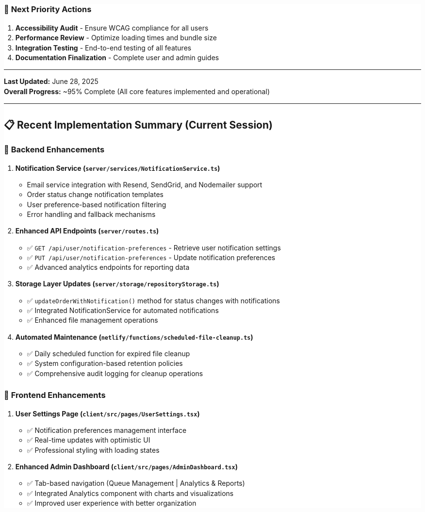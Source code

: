 ### 🎯 **Next Priority Actions**

1. **Accessibility Audit** - Ensure WCAG compliance for all users
2. **Performance Review** - Optimize loading times and bundle size
3. **Integration Testing** - End-to-end testing of all features
4. **Documentation Finalization** - Complete user and admin guides

---

**Last Updated:** June 28, 2025  
**Overall Progress:** ~95% Complete (All core features implemented and operational)

---

## 📋 Recent Implementation Summary (Current Session)

### 🔧 **Backend Enhancements**

1. **Notification Service (`server/services/NotificationService.ts`)**

   - Email service integration with Resend, SendGrid, and Nodemailer support
   - Order status change notification templates
   - User preference-based notification filtering
   - Error handling and fallback mechanisms

2. **Enhanced API Endpoints (`server/routes.ts`)**

   - ✅ `GET /api/user/notification-preferences` - Retrieve user notification settings
   - ✅ `PUT /api/user/notification-preferences` - Update notification preferences
   - ✅ Advanced analytics endpoints for reporting data

3. **Storage Layer Updates (`server/storage/repositoryStorage.ts`)**

   - ✅ `updateOrderWithNotification()` method for status changes with notifications
   - ✅ Integrated NotificationService for automated notifications
   - ✅ Enhanced file management operations

4. **Automated Maintenance (`netlify/functions/scheduled-file-cleanup.ts`)**
   - ✅ Daily scheduled function for expired file cleanup
   - ✅ System configuration-based retention policies
   - ✅ Comprehensive audit logging for cleanup operations

### 🎨 **Frontend Enhancements**

1. **User Settings Page (`client/src/pages/UserSettings.tsx`)**

   - ✅ Notification preferences management interface
   - ✅ Real-time updates with optimistic UI
   - ✅ Professional styling with loading states

2. **Enhanced Admin Dashboard (`client/src/pages/AdminDashboard.tsx`)**

   - ✅ Tab-based navigation (Queue Management | Analytics & Reports)
   - ✅ Integrated Analytics component with charts and visualizations
   - ✅ Improved user experience with better organization
